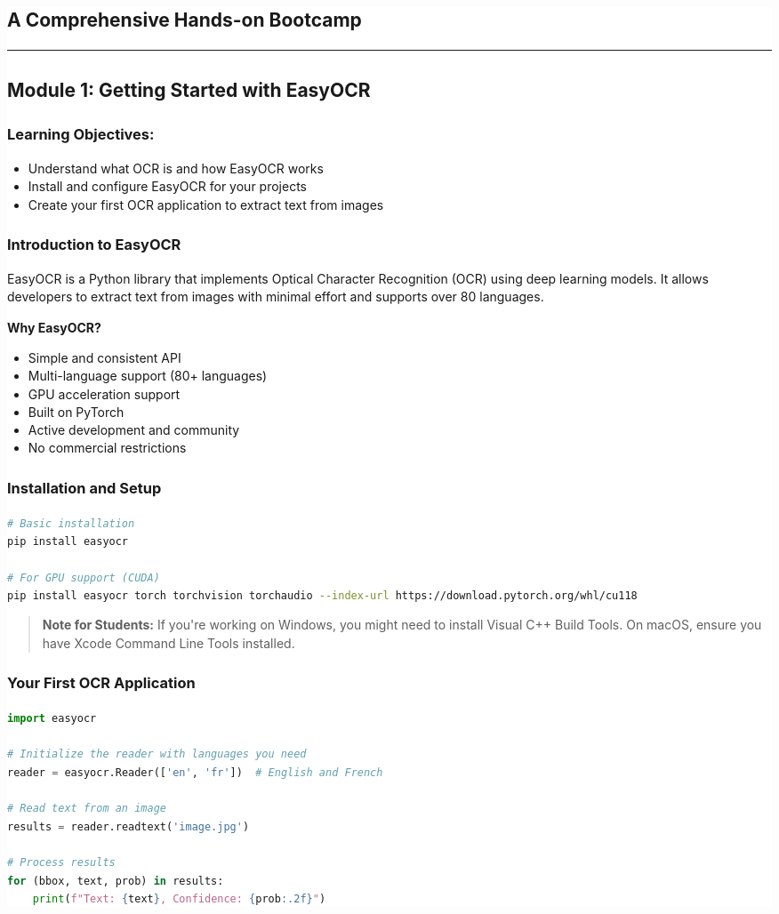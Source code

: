 ## A Comprehensive Hands-on Bootcamp

---

## Module 1: Getting Started with EasyOCR
### Learning Objectives:
- Understand what OCR is and how EasyOCR works
- Install and configure EasyOCR for your projects
- Create your first OCR application to extract text from images

### Introduction to EasyOCR

EasyOCR is a Python library that implements Optical Character Recognition (OCR) using deep learning models. It allows developers to extract text from images with minimal effort and supports over 80 languages.

**Why EasyOCR?**
- Simple and consistent API
- Multi-language support (80+ languages)
- GPU acceleration support
- Built on PyTorch
- Active development and community
- No commercial restrictions

### Installation and Setup

```bash
# Basic installation
pip install easyocr

# For GPU support (CUDA)
pip install easyocr torch torchvision torchaudio --index-url https://download.pytorch.org/whl/cu118
```

> **Note for Students:** If you're working on Windows, you might need to install Visual C++ Build Tools. On macOS, ensure you have Xcode Command Line Tools installed.

### Your First OCR Application

```python
import easyocr

# Initialize the reader with languages you need
reader = easyocr.Reader(['en', 'fr'])  # English and French

# Read text from an image
results = reader.readtext('image.jpg')

# Process results
for (bbox, text, prob) in results:
    print(f"Text: {text}, Confidence: {prob:.2f}")
```
